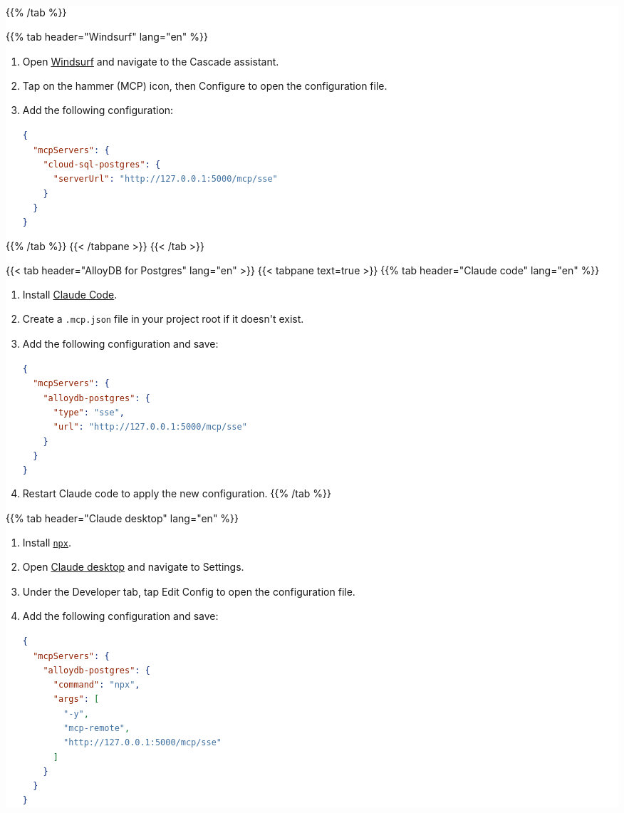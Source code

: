 {{% /tab %}}

{{% tab header="Windsurf" lang="en" %}}

1. Open [Windsurf](https://docs.codeium.com/windsurf) and navigate to the Cascade assistant.
2. Tap on the hammer (MCP) icon, then Configure to open the configuration file.
3. Add the following configuration:

    ```json
    {
      "mcpServers": {
        "cloud-sql-postgres": {
          "serverUrl": "http://127.0.0.1:5000/mcp/sse"
        }
      }
    }

    ```

{{% /tab %}}
{{< /tabpane >}}
{{< /tab >}}

{{< tab header="AlloyDB for Postgres" lang="en" >}}
{{< tabpane text=true >}}
{{% tab header="Claude code" lang="en" %}}

1. Install [Claude Code](https://docs.anthropic.com/en/docs/agents-and-tools/claude-code/overview).
2. Create a `.mcp.json` file in your project root if it doesn't exist.
3. Add the following configuration and save:

    ```json
    {
      "mcpServers": {
        "alloydb-postgres": {
          "type": "sse",
          "url": "http://127.0.0.1:5000/mcp/sse"
        }
      }
    }
    ```

4. Restart Claude code to apply the new configuration.
{{% /tab %}}

{{% tab header="Claude desktop" lang="en" %}}

1. Install [`npx`](https://docs.npmjs.com/cli/v8/commands/npx).
2. Open [Claude desktop](https://claude.ai/download) and navigate to Settings.
3. Under the Developer tab, tap Edit Config to open the configuration file.
4. Add the following configuration and save:

    ```json
    {
      "mcpServers": {
        "alloydb-postgres": {
          "command": "npx",
          "args": [
            "-y",
            "mcp-remote",
            "http://127.0.0.1:5000/mcp/sse"
          ]
        }
      }
    }
    ```
